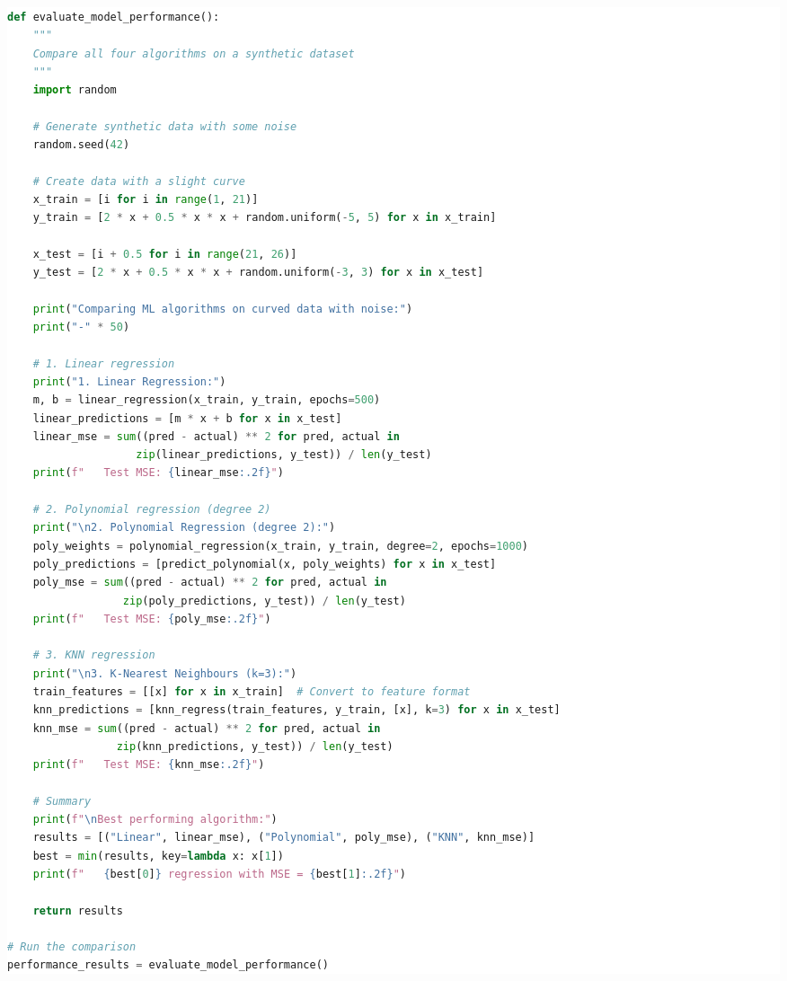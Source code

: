 ```python
def evaluate_model_performance():
    """
    Compare all four algorithms on a synthetic dataset
    """
    import random
    
    # Generate synthetic data with some noise
    random.seed(42)
    
    # Create data with a slight curve
    x_train = [i for i in range(1, 21)]
    y_train = [2 * x + 0.5 * x * x + random.uniform(-5, 5) for x in x_train]
    
    x_test = [i + 0.5 for i in range(21, 26)]
    y_test = [2 * x + 0.5 * x * x + random.uniform(-3, 3) for x in x_test]
    
    print("Comparing ML algorithms on curved data with noise:")
    print("-" * 50)
    
    # 1. Linear regression
    print("1. Linear Regression:")
    m, b = linear_regression(x_train, y_train, epochs=500)
    linear_predictions = [m * x + b for x in x_test]
    linear_mse = sum((pred - actual) ** 2 for pred, actual in 
                    zip(linear_predictions, y_test)) / len(y_test)
    print(f"   Test MSE: {linear_mse:.2f}")
    
    # 2. Polynomial regression (degree 2)
    print("\n2. Polynomial Regression (degree 2):")
    poly_weights = polynomial_regression(x_train, y_train, degree=2, epochs=1000)
    poly_predictions = [predict_polynomial(x, poly_weights) for x in x_test]
    poly_mse = sum((pred - actual) ** 2 for pred, actual in 
                  zip(poly_predictions, y_test)) / len(y_test)
    print(f"   Test MSE: {poly_mse:.2f}")
    
    # 3. KNN regression
    print("\n3. K-Nearest Neighbours (k=3):")
    train_features = [[x] for x in x_train]  # Convert to feature format
    knn_predictions = [knn_regress(train_features, y_train, [x], k=3) for x in x_test]
    knn_mse = sum((pred - actual) ** 2 for pred, actual in 
                 zip(knn_predictions, y_test)) / len(y_test)
    print(f"   Test MSE: {knn_mse:.2f}")
    
    # Summary
    print(f"\nBest performing algorithm:")
    results = [("Linear", linear_mse), ("Polynomial", poly_mse), ("KNN", knn_mse)]
    best = min(results, key=lambda x: x[1])
    print(f"   {best[0]} regression with MSE = {best[1]:.2f}")
    
    return results

# Run the comparison
performance_results = evaluate_model_performance()
```
